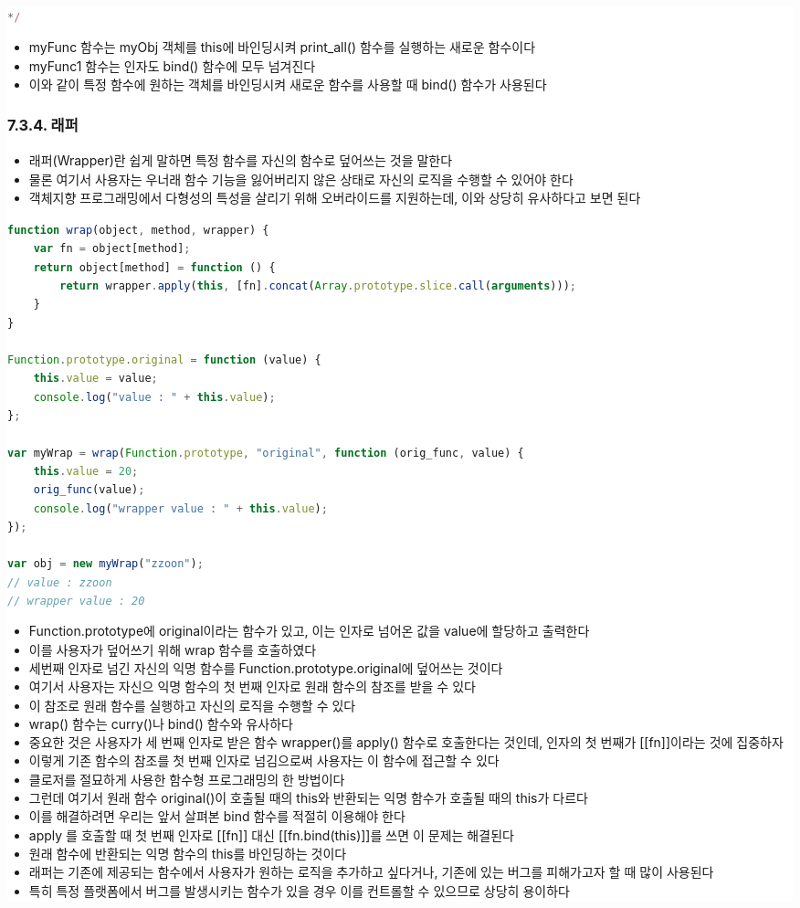 ```javascript
*/
```

- myFunc 함수는 myObj 객체를 this에 바인딩시켜 print_all() 함수를 실행하는 새로운 함수이다
- myFunc1 함수는 인자도 bind() 함수에 모두 넘겨진다
- 이와 같이 특정 함수에 원하는 객체를 바인딩시켜 새로운 함수를 사용할 때 bind() 함수가 사용된다

### 7.3.4. 래퍼
- 래퍼(Wrapper)란 쉽게 말하면 특정 함수를 자신의 함수로 덮어쓰는 것을 말한다
- 물론 여기서 사용자는 우너래 함수 기능을 잃어버리지 않은 상태로 자신의 로직을 수행할 수 있어야 한다
- 객체지향 프로그래밍에서 다형성의 특성을 살리기 위해 오버라이드를 지원하는데, 이와 상당히 유사하다고 보면 된다

```javascript
function wrap(object, method, wrapper) {
    var fn = object[method];
    return object[method] = function () {
        return wrapper.apply(this, [fn].concat(Array.prototype.slice.call(arguments)));
    }
}

Function.prototype.original = function (value) {
    this.value = value;
    console.log("value : " + this.value);
};

var myWrap = wrap(Function.prototype, "original", function (orig_func, value) {
    this.value = 20;
    orig_func(value);
    console.log("wrapper value : " + this.value);
});

var obj = new myWrap("zzoon");
// value : zzoon
// wrapper value : 20
```

- Function.prototype에 original이라는 함수가 있고, 이는 인자로 넘어온 값을 value에 할당하고 출력한다
- 이를 사용자가 덮어쓰기 위해 wrap 함수를 호출하였다
- 세번째 인자로 넘긴 자신의 익명 함수를 Function.prototype.original에 덮어쓰는 것이다
- 여기서 사용자는 자신으 익명 함수의 첫 번째 인자로 원래 함수의 참조를 받을 수 있다
- 이 참조로 원래 함수를 실행하고 자신의 로직을 수행할 수 있다
- wrap() 함수는 curry()나 bind() 함수와 유사하다
- 중요한 것은 사용자가 세 번째 인자로 받은 함수 wrapper()를 apply() 함수로 호출한다는 것인데, 인자의 첫 번째가 [[fn]]이라는 것에 집중하자
- 이렇게 기존 함수의 참조를 첫 번째 인자로 넘김으로써 사용자는 이 함수에 접근할 수 있다
- 클로저를 절묘하게 사용한 함수형 프로그래밍의 한 방법이다
- 그런데 여기서 원래 함수 original()이 호출될 때의 this와 반환되는 익명 함수가 호출될 때의 this가 다르다
- 이를 해결하려면 우리는 앞서 살펴본 bind 함수를 적절히 이용해야 한다
- apply 를 호출할 때 첫 번째 인자로 [[fn]] 대신 [[fn.bind(this)]]를 쓰면 이 문제는 해결된다
- 원래 함수에 반환되는 익명 함수의 this를 바인딩하는 것이다
- 래퍼는 기존에 제공되는 함수에서 사용자가 원하는 로직을 추가하고 싶다거나, 기존에 있는 버그를 피해가고자 할 때 많이 사용된다
- 특히 특정 플랫폼에서 버그를 발생시키는 함수가 있을 경우 이를 컨트롤할 수 있으므로 상당히 용이하다
